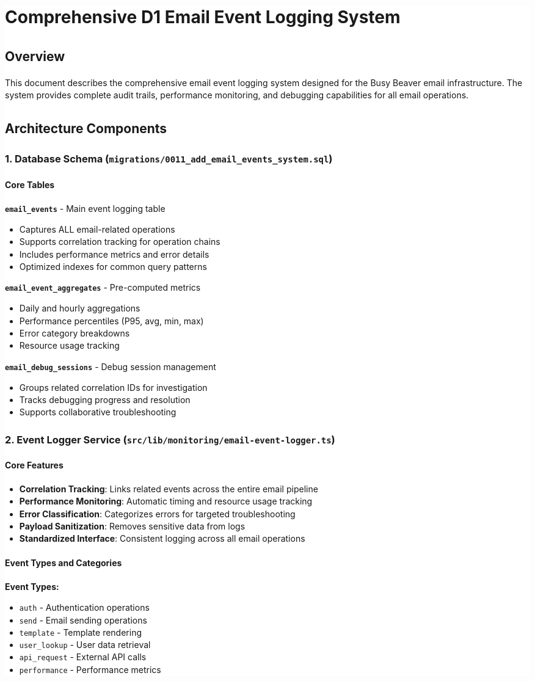 # Comprehensive D1 Email Event Logging System

## Overview

This document describes the comprehensive email event logging system designed for the Busy Beaver email infrastructure. The system provides complete audit trails, performance monitoring, and debugging capabilities for all email operations.

## Architecture Components

### 1. Database Schema (`migrations/0011_add_email_events_system.sql`)

#### Core Tables

**`email_events`** - Main event logging table
- Captures ALL email-related operations
- Supports correlation tracking for operation chains
- Includes performance metrics and error details
- Optimized indexes for common query patterns

**`email_event_aggregates`** - Pre-computed metrics
- Daily and hourly aggregations
- Performance percentiles (P95, avg, min, max)
- Error category breakdowns
- Resource usage tracking

**`email_debug_sessions`** - Debug session management
- Groups related correlation IDs for investigation
- Tracks debugging progress and resolution
- Supports collaborative troubleshooting

### 2. Event Logger Service (`src/lib/monitoring/email-event-logger.ts`)

#### Core Features

- **Correlation Tracking**: Links related events across the entire email pipeline
- **Performance Monitoring**: Automatic timing and resource usage tracking
- **Error Classification**: Categorizes errors for targeted troubleshooting
- **Payload Sanitization**: Removes sensitive data from logs
- **Standardized Interface**: Consistent logging across all email operations

#### Event Types and Categories

**Event Types:**
- `auth` - Authentication operations
- `send` - Email sending operations
- `template` - Template rendering
- `user_lookup` - User data retrieval
- `api_request` - External API calls
- `performance` - Performance metrics
